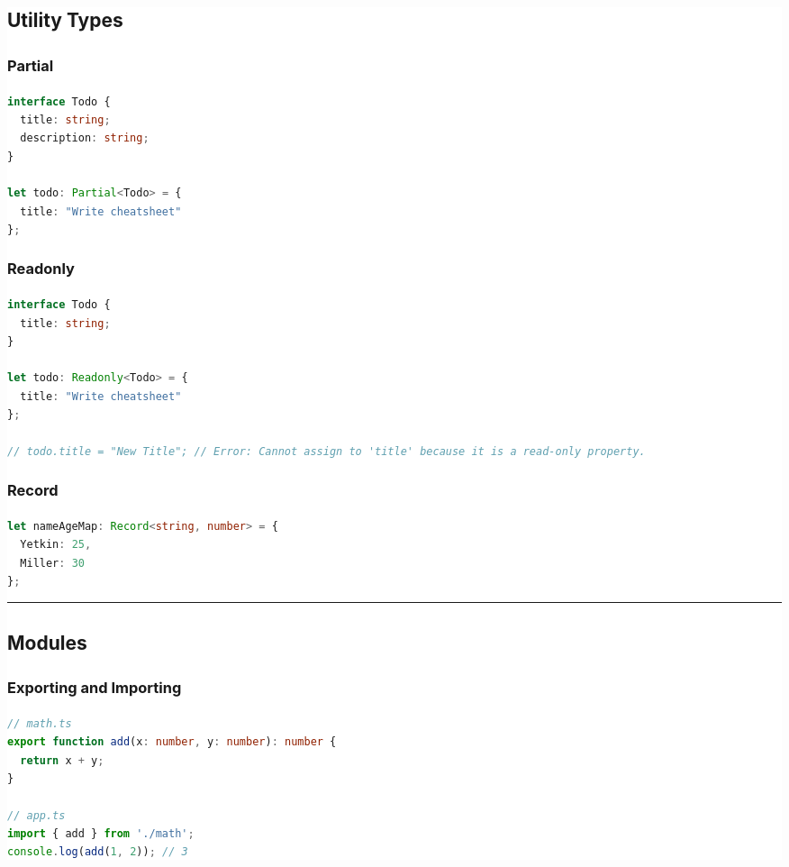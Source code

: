 
## Utility Types

### Partial

```ts
interface Todo {
  title: string;
  description: string;
}

let todo: Partial<Todo> = {
  title: "Write cheatsheet"
};
```

### Readonly

```ts
interface Todo {
  title: string;
}

let todo: Readonly<Todo> = {
  title: "Write cheatsheet"
};

// todo.title = "New Title"; // Error: Cannot assign to 'title' because it is a read-only property.
```

### Record

```ts
let nameAgeMap: Record<string, number> = {
  Yetkin: 25,
  Miller: 30
};
```

---

## Modules

### Exporting and Importing

```ts
// math.ts
export function add(x: number, y: number): number {
  return x + y;
}

// app.ts
import { add } from './math';
console.log(add(1, 2)); // 3
```
